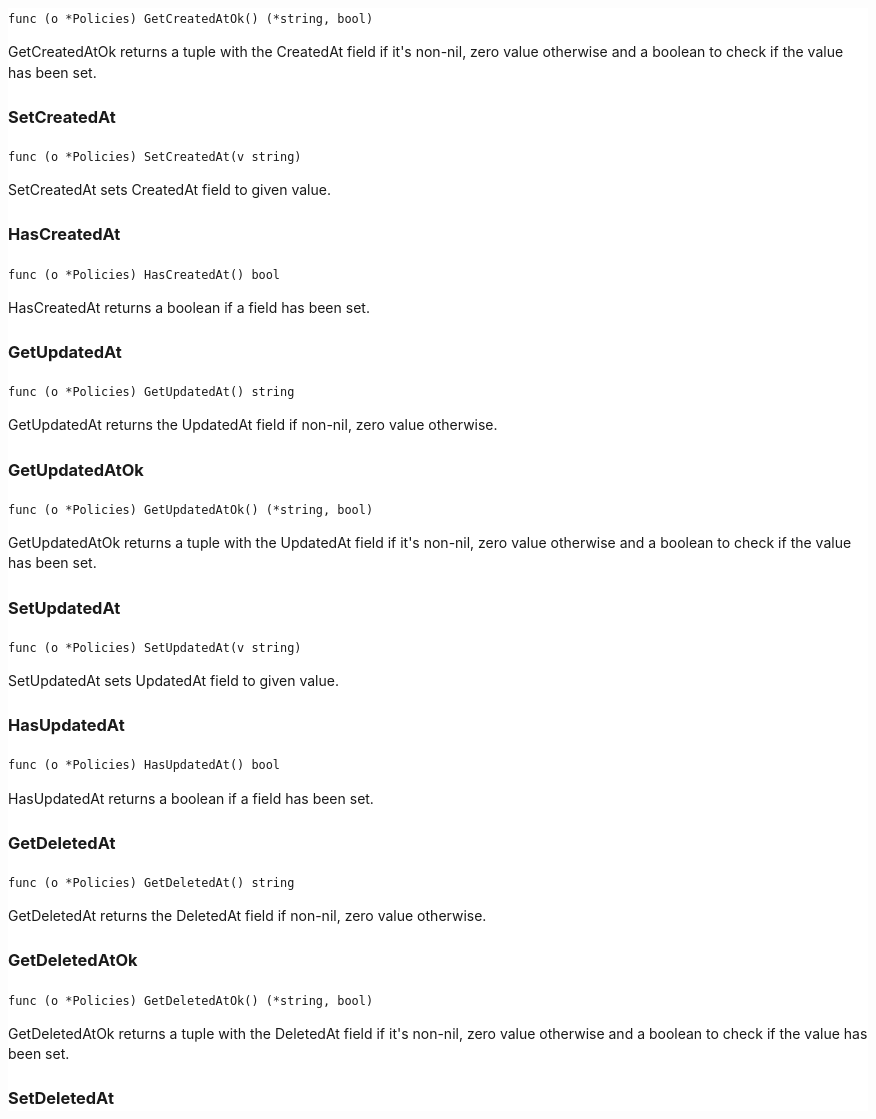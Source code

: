 `func (o *Policies) GetCreatedAtOk() (*string, bool)`

GetCreatedAtOk returns a tuple with the CreatedAt field if it's non-nil, zero value otherwise
and a boolean to check if the value has been set.

### SetCreatedAt

`func (o *Policies) SetCreatedAt(v string)`

SetCreatedAt sets CreatedAt field to given value.

### HasCreatedAt

`func (o *Policies) HasCreatedAt() bool`

HasCreatedAt returns a boolean if a field has been set.

### GetUpdatedAt

`func (o *Policies) GetUpdatedAt() string`

GetUpdatedAt returns the UpdatedAt field if non-nil, zero value otherwise.

### GetUpdatedAtOk

`func (o *Policies) GetUpdatedAtOk() (*string, bool)`

GetUpdatedAtOk returns a tuple with the UpdatedAt field if it's non-nil, zero value otherwise
and a boolean to check if the value has been set.

### SetUpdatedAt

`func (o *Policies) SetUpdatedAt(v string)`

SetUpdatedAt sets UpdatedAt field to given value.

### HasUpdatedAt

`func (o *Policies) HasUpdatedAt() bool`

HasUpdatedAt returns a boolean if a field has been set.

### GetDeletedAt

`func (o *Policies) GetDeletedAt() string`

GetDeletedAt returns the DeletedAt field if non-nil, zero value otherwise.

### GetDeletedAtOk

`func (o *Policies) GetDeletedAtOk() (*string, bool)`

GetDeletedAtOk returns a tuple with the DeletedAt field if it's non-nil, zero value otherwise
and a boolean to check if the value has been set.

### SetDeletedAt
